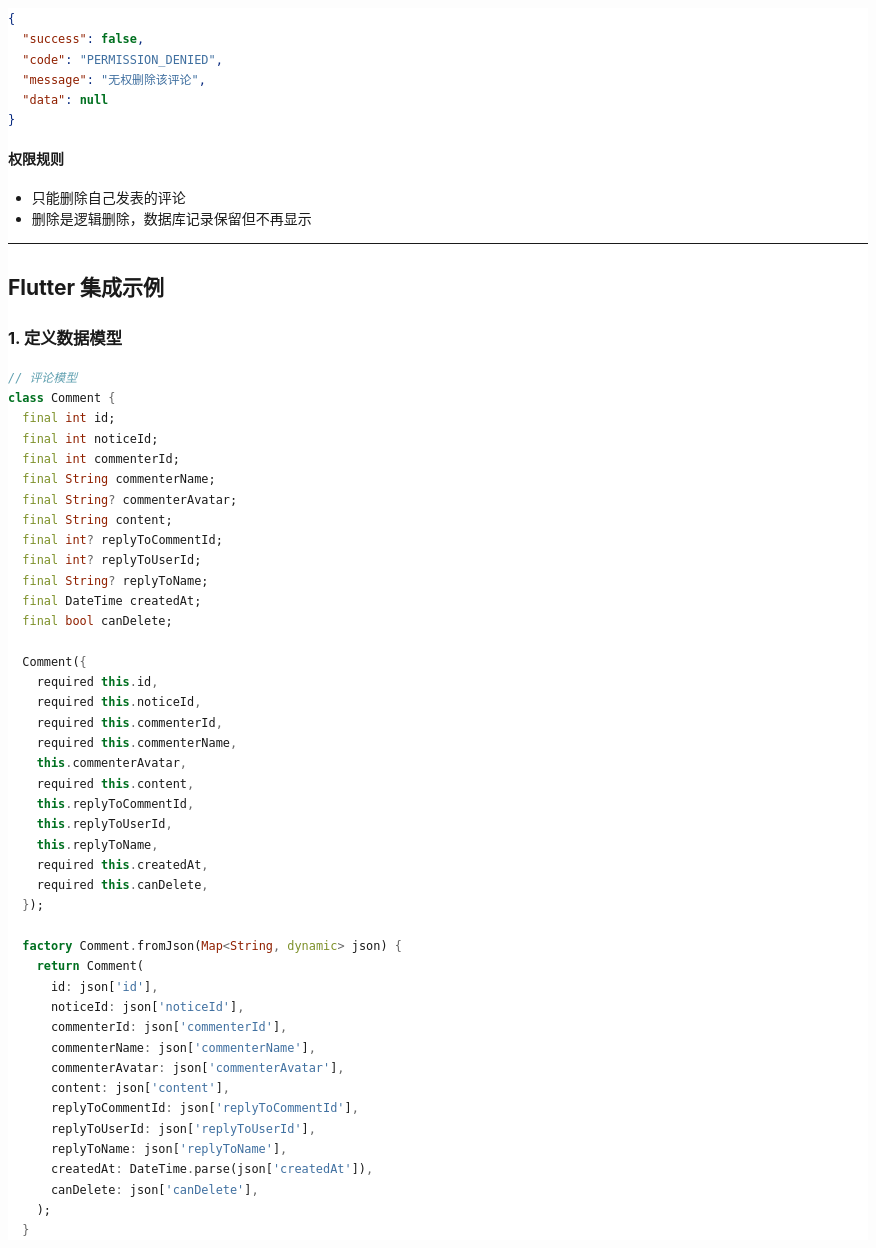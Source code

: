 ```json
{
  "success": false,
  "code": "PERMISSION_DENIED",
  "message": "无权删除该评论",
  "data": null
}
```

#### 权限规则

- 只能删除自己发表的评论
- 删除是逻辑删除，数据库记录保留但不再显示

---

## Flutter 集成示例

### 1. 定义数据模型

```dart
// 评论模型
class Comment {
  final int id;
  final int noticeId;
  final int commenterId;
  final String commenterName;
  final String? commenterAvatar;
  final String content;
  final int? replyToCommentId;
  final int? replyToUserId;
  final String? replyToName;
  final DateTime createdAt;
  final bool canDelete;

  Comment({
    required this.id,
    required this.noticeId,
    required this.commenterId,
    required this.commenterName,
    this.commenterAvatar,
    required this.content,
    this.replyToCommentId,
    this.replyToUserId,
    this.replyToName,
    required this.createdAt,
    required this.canDelete,
  });

  factory Comment.fromJson(Map<String, dynamic> json) {
    return Comment(
      id: json['id'],
      noticeId: json['noticeId'],
      commenterId: json['commenterId'],
      commenterName: json['commenterName'],
      commenterAvatar: json['commenterAvatar'],
      content: json['content'],
      replyToCommentId: json['replyToCommentId'],
      replyToUserId: json['replyToUserId'],
      replyToName: json['replyToName'],
      createdAt: DateTime.parse(json['createdAt']),
      canDelete: json['canDelete'],
    );
  }
```
